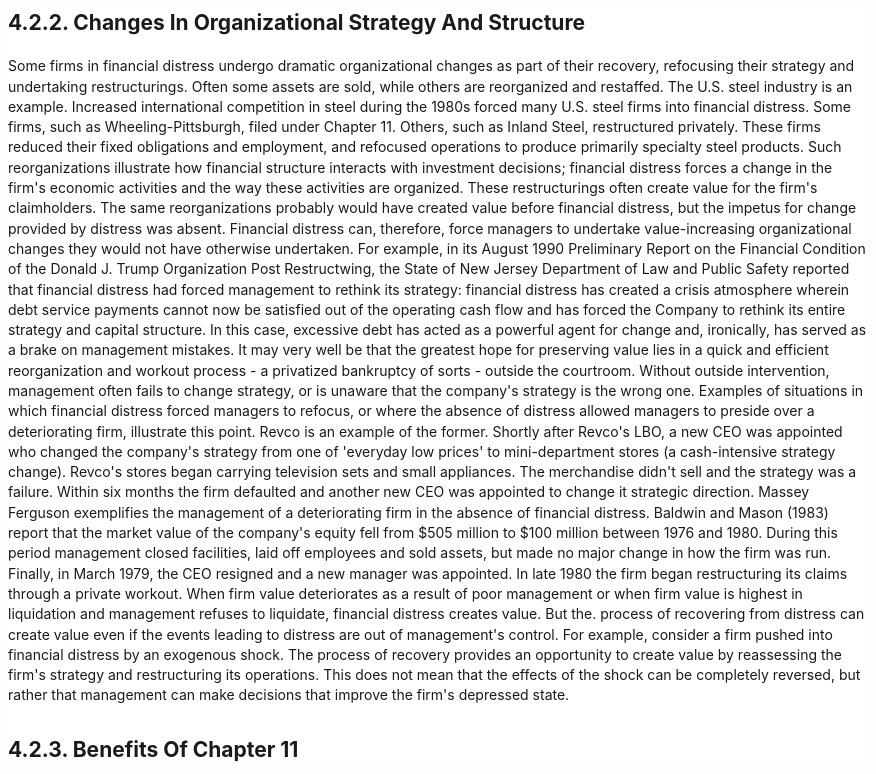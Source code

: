 ## 4.2.2. Changes In Organizational Strategy And Structure

Some firms in financial distress undergo dramatic organizational changes as part of their recovery,  refocusing their strategy and undertaking restructurings. Often some assets are sold,  while others are reorganized and restaffed.
The U.S. steel industry is an example. Increased international competition in steel during the 1980s forced many U.S. steel firms into financial distress.
Some firms,  such as Wheeling-Pittsburgh,  filed under Chapter 11. Others,  such as Inland Steel,  restructured privately. These firms reduced their fixed obligations and employment,  and refocused operations to produce primarily specialty steel products.
Such reorganizations illustrate how financial structure interacts with investment decisions; financial distress forces a change in the firm's economic activities and the way these activities are organized. These restructurings often create value for the firm's claimholders. The same reorganizations probably would have created value before financial distress,  but the impetus for change provided by distress was absent. Financial distress can,  therefore,  force managers to undertake value-increasing organizational changes they would not have otherwise undertaken. For example,  in its August 1990 Preliminary Report on the Financial Condition of the Donald J. Trump Organization Post Restructwing,  the State of New Jersey Department of Law and Public Safety reported that financial distress had forced management to rethink its strategy: financial distress has created a crisis atmosphere wherein debt service payments cannot now be satisfied out of the operating cash flow and has forced the Company to rethink its entire strategy and capital structure.
In this case,  excessive debt has acted as a powerful agent for change and,  ironically,  has served as a brake on management mistakes. It may very well be that the greatest hope for preserving value lies in a quick and efficient reorganization and workout process - a privatized bankruptcy of sorts - outside the courtroom.
Without outside intervention,  management often fails to change strategy,  or is unaware that the company's strategy is the wrong one. Examples of situations in which financial distress forced managers to refocus,  or where the absence of distress allowed managers to preside over a deteriorating firm,  illustrate this point. Revco is an example of the former. Shortly after Revco's LBO,  a new CEO was appointed who changed the company's strategy from one of 'everyday low prices' to mini-department stores (a cash-intensive strategy change). Revco's stores began carrying television sets and small appliances. The merchandise didn't sell and the strategy was a failure. Within six months the firm defaulted and another new CEO was appointed to change it strategic direction.
Massey Ferguson exemplifies the management of a deteriorating firm in the absence of financial distress. Baldwin and Mason (1983) report that the market value of the company's equity fell from $505 million to $100 million between 1976 and 1980. During this period management closed facilities,  laid off employees and sold assets,  but made no major change in how the firm was run. Finally,  in March 1979,  the CEO resigned and a new manager was appointed. In late 1980 the firm began restructuring its claims through a private workout.
When firm value deteriorates as a result of poor management or when firm value is highest in liquidation and management refuses to liquidate,  financial distress creates value. But the. process of recovering from distress can create value even if the events leading to distress are out of management's control.
For example,  consider a firm pushed into financial distress by an exogenous shock. The process of recovery provides an opportunity to create value by reassessing the firm's strategy and restructuring its operations. This does not mean that the effects of the shock can be completely reversed,  but rather that management can make decisions that improve the firm's depressed state.

## 4.2.3. Benefits Of Chapter 11
